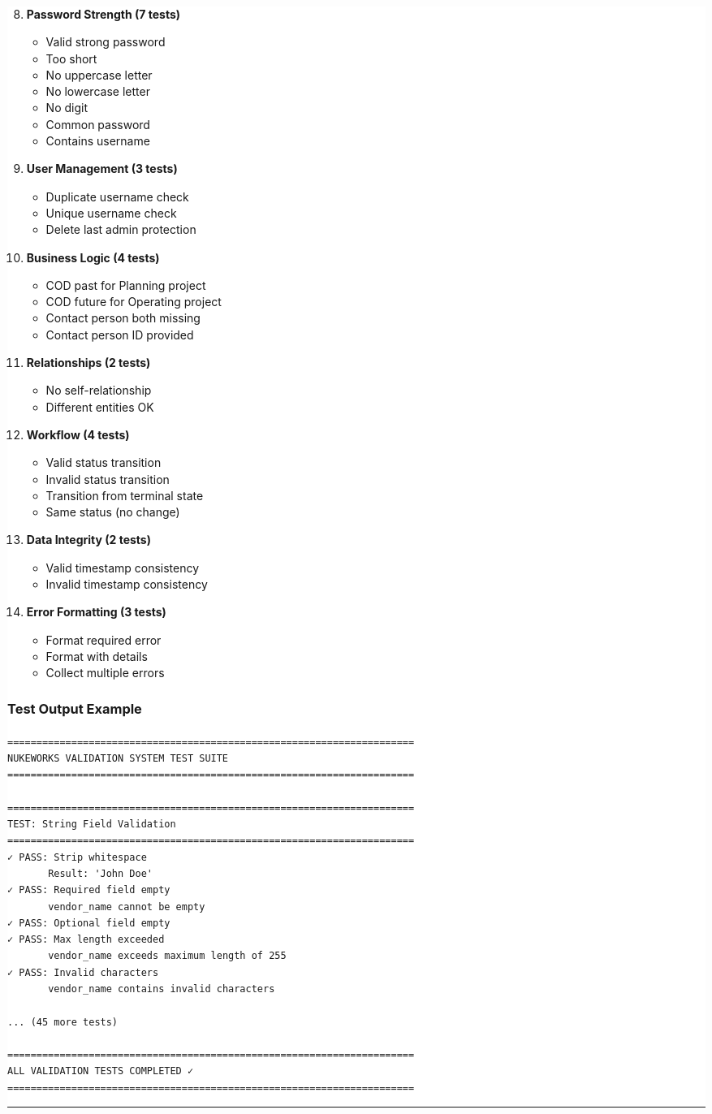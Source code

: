 8. **Password Strength (7 tests)**
   - Valid strong password
   - Too short
   - No uppercase letter
   - No lowercase letter
   - No digit
   - Common password
   - Contains username

9. **User Management (3 tests)**
   - Duplicate username check
   - Unique username check
   - Delete last admin protection

10. **Business Logic (4 tests)**
    - COD past for Planning project
    - COD future for Operating project
    - Contact person both missing
    - Contact person ID provided

11. **Relationships (2 tests)**
    - No self-relationship
    - Different entities OK

12. **Workflow (4 tests)**
    - Valid status transition
    - Invalid status transition
    - Transition from terminal state
    - Same status (no change)

13. **Data Integrity (2 tests)**
    - Valid timestamp consistency
    - Invalid timestamp consistency

14. **Error Formatting (3 tests)**
    - Format required error
    - Format with details
    - Collect multiple errors

### Test Output Example

```
======================================================================
NUKEWORKS VALIDATION SYSTEM TEST SUITE
======================================================================

======================================================================
TEST: String Field Validation
======================================================================
✓ PASS: Strip whitespace
       Result: 'John Doe'
✓ PASS: Required field empty
       vendor_name cannot be empty
✓ PASS: Optional field empty
✓ PASS: Max length exceeded
       vendor_name exceeds maximum length of 255
✓ PASS: Invalid characters
       vendor_name contains invalid characters

... (45 more tests)

======================================================================
ALL VALIDATION TESTS COMPLETED ✓
======================================================================
```

---